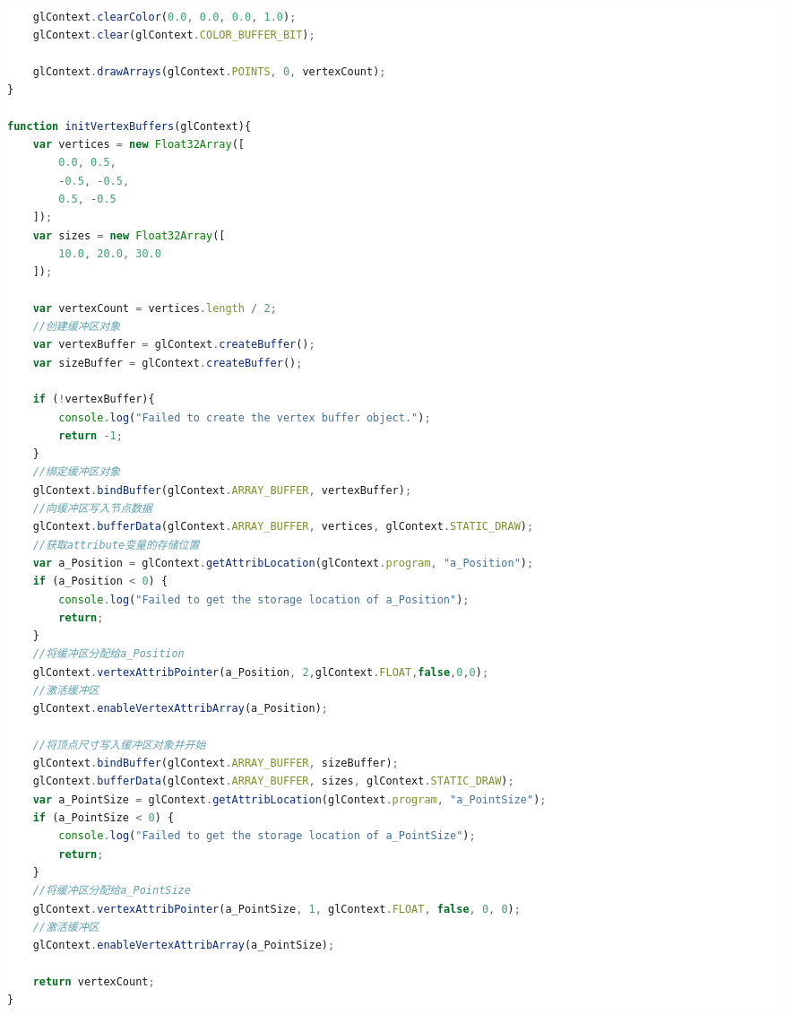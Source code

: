 ```js
    glContext.clearColor(0.0, 0.0, 0.0, 1.0);
    glContext.clear(glContext.COLOR_BUFFER_BIT);

    glContext.drawArrays(glContext.POINTS, 0, vertexCount);
}

function initVertexBuffers(glContext){
    var vertices = new Float32Array([
        0.0, 0.5,
        -0.5, -0.5,
        0.5, -0.5
    ]);
    var sizes = new Float32Array([
        10.0, 20.0, 30.0
    ]);

    var vertexCount = vertices.length / 2;
    //创建缓冲区对象
    var vertexBuffer = glContext.createBuffer();
    var sizeBuffer = glContext.createBuffer();

    if (!vertexBuffer){
        console.log("Failed to create the vertex buffer object.");
        return -1;
    }
    //绑定缓冲区对象
    glContext.bindBuffer(glContext.ARRAY_BUFFER, vertexBuffer);
    //向缓冲区写入节点数据
    glContext.bufferData(glContext.ARRAY_BUFFER, vertices, glContext.STATIC_DRAW);
    //获取attribute变量的存储位置
    var a_Position = glContext.getAttribLocation(glContext.program, "a_Position");
    if (a_Position < 0) {
        console.log("Failed to get the storage location of a_Position");
        return;
    }
    //将缓冲区分配给a_Position
    glContext.vertexAttribPointer(a_Position, 2,glContext.FLOAT,false,0,0);
    //激活缓冲区
    glContext.enableVertexAttribArray(a_Position);

    //将顶点尺寸写入缓冲区对象并开始
    glContext.bindBuffer(glContext.ARRAY_BUFFER, sizeBuffer);
    glContext.bufferData(glContext.ARRAY_BUFFER, sizes, glContext.STATIC_DRAW);
    var a_PointSize = glContext.getAttribLocation(glContext.program, "a_PointSize");
    if (a_PointSize < 0) {
        console.log("Failed to get the storage location of a_PointSize");
        return;
    }
    //将缓冲区分配给a_PointSize
    glContext.vertexAttribPointer(a_PointSize, 1, glContext.FLOAT, false, 0, 0);
    //激活缓冲区
    glContext.enableVertexAttribArray(a_PointSize);

    return vertexCount;
}
```
